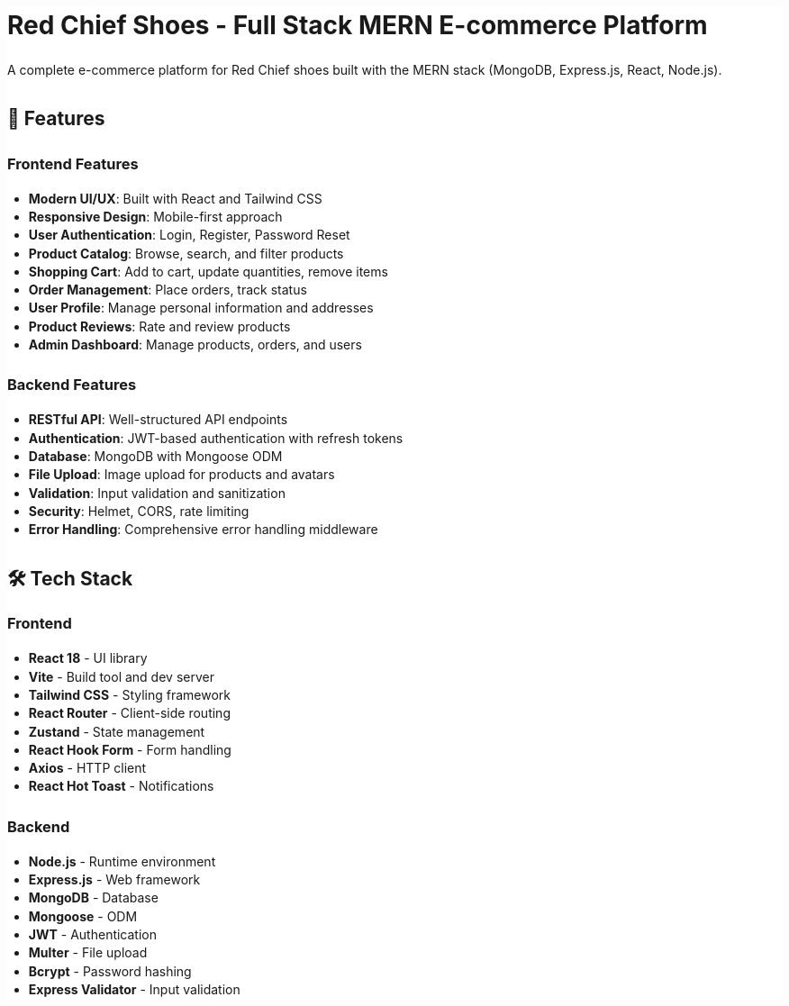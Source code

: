 # Red Chief Shoes - Full Stack MERN E-commerce Platform

A complete e-commerce platform for Red Chief shoes built with the MERN stack (MongoDB, Express.js, React, Node.js).

## 🚀 Features

### Frontend Features
- **Modern UI/UX**: Built with React and Tailwind CSS
- **Responsive Design**: Mobile-first approach
- **User Authentication**: Login, Register, Password Reset
- **Product Catalog**: Browse, search, and filter products
- **Shopping Cart**: Add to cart, update quantities, remove items
- **Order Management**: Place orders, track status
- **User Profile**: Manage personal information and addresses
- **Product Reviews**: Rate and review products
- **Admin Dashboard**: Manage products, orders, and users

### Backend Features
- **RESTful API**: Well-structured API endpoints
- **Authentication**: JWT-based authentication with refresh tokens
- **Database**: MongoDB with Mongoose ODM
- **File Upload**: Image upload for products and avatars
- **Validation**: Input validation and sanitization
- **Security**: Helmet, CORS, rate limiting
- **Error Handling**: Comprehensive error handling middleware

## 🛠️ Tech Stack

### Frontend
- **React 18** - UI library
- **Vite** - Build tool and dev server
- **Tailwind CSS** - Styling framework
- **React Router** - Client-side routing
- **Zustand** - State management
- **React Hook Form** - Form handling
- **Axios** - HTTP client
- **React Hot Toast** - Notifications

### Backend
- **Node.js** - Runtime environment
- **Express.js** - Web framework
- **MongoDB** - Database
- **Mongoose** - ODM
- **JWT** - Authentication
- **Multer** - File upload
- **Bcrypt** - Password hashing
- **Express Validator** - Input validation
